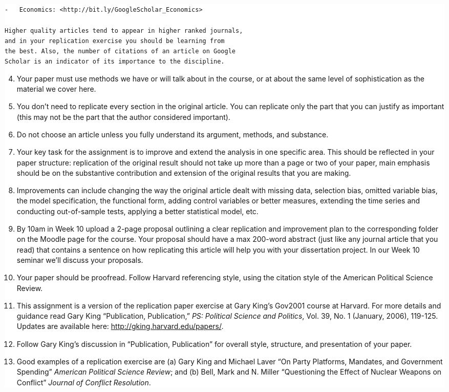    -   Economics: <http://bit.ly/GoogleScholar_Economics>

    Higher quality articles tend to appear in higher ranked journals,
    and in your replication exercise you should be learning from
    the best. Also, the number of citations of an article on Google
    Scholar is an indicator of its importance to the discipline.

4.  Your paper must use methods we have or will talk about in the
    course, or at about the same level of sophistication as the material
    we cover here.

5.  You don’t need to replicate every section in the original article.
    You can replicate only the part that you can justify as important
    (this may not be the part that the author considered important).

6.  Do not choose an article unless you fully understand its argument,
    methods, and substance.

7.  Your key task for the assignment is to improve and extend the
    analysis in one specific area. This should be reflected in your
    paper structure: replication of the original result should not take
    up more than a page or two of your paper, main emphasis should be on
    the substantive contribution and extension of the original results
    that you are making.

8.  Improvements can include changing the way the original article dealt
    with missing data, selection bias, omitted variable bias, the model
    specification, the functional form, adding control variables or
    better measures, extending the time series and conducting
    out-of-sample tests, applying a better statistical model, etc.

9.  By 10am in Week 10 upload a 2-page proposal outlining a clear
    replication and improvement plan to the corresponding folder on the
    Moodle page for the course. Your proposal should have a max 200-word
    abstract (just like any journal article that you read) that contains
    a sentence on how replicating this article will help you with your
    dissertation project. In our Week 10 seminar we’ll discuss
    your proposals.

10. Your paper should be proofread. Follow Harvard referencing style,
    using the citation style of the American Political Science Review.

11. This assignment is a version of the replication paper exercise at
    Gary King’s Gov2001 course at Harvard. For more details and guidance
    read Gary King “Publication, Publication,” *PS: Political Science
    and Politics*, Vol. 39, No. 1 (January, 2006), 119-125. Updates are
    available here: <http://gking.harvard.edu/papers/>.

12. Follow Gary King’s discussion in “Publication, Publication” for
    overall style, structure, and presentation of your paper.

13. Good examples of a replication exercise are (a) Gary King and
    Michael Laver “On Party Platforms, Mandates, and Government
    Spending” *American Political Science Review*; and (b) Bell, Mark
    and N. Miller “Questioning the Effect of Nuclear Weapons on
    Conflict” *Journal of Conflict Resolution*.
